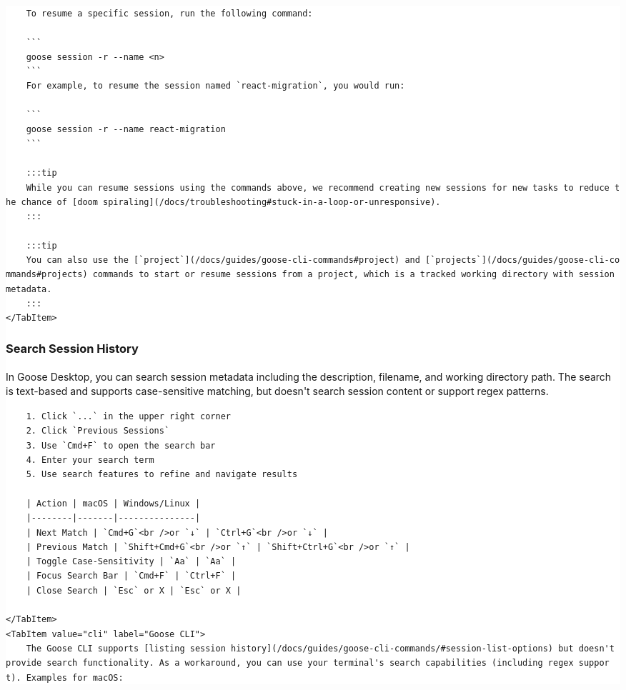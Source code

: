         To resume a specific session, run the following command: 

        ```
        goose session -r --name <n>
        ```
        For example, to resume the session named `react-migration`, you would run:

        ```
        goose session -r --name react-migration
        ```

        :::tip
        While you can resume sessions using the commands above, we recommend creating new sessions for new tasks to reduce the chance of [doom spiraling](/docs/troubleshooting#stuck-in-a-loop-or-unresponsive).
        :::

        :::tip
        You can also use the [`project`](/docs/guides/goose-cli-commands#project) and [`projects`](/docs/guides/goose-cli-commands#projects) commands to start or resume sessions from a project, which is a tracked working directory with session metadata.
        :::
    </TabItem>
</Tabs>

### Search Session History

<Tabs>
    <TabItem value="ui" label="Goose Desktop" default>
        In Goose Desktop, you can search session metadata including the description, filename, and working directory path. The search is text-based and supports case-sensitive matching, but doesn't search session content or support regex patterns.

        1. Click `...` in the upper right corner
        2. Click `Previous Sessions`
        3. Use `Cmd+F` to open the search bar
        4. Enter your search term
        5. Use search features to refine and navigate results

        | Action | macOS | Windows/Linux |
        |--------|-------|---------------|
        | Next Match | `Cmd+G`<br />or `↓` | `Ctrl+G`<br />or `↓` |
        | Previous Match | `Shift+Cmd+G`<br />or `↑` | `Shift+Ctrl+G`<br />or `↑` |
        | Toggle Case-Sensitivity | `Aa` | `Aa` |
        | Focus Search Bar | `Cmd+F` | `Ctrl+F` |
        | Close Search | `Esc` or X | `Esc` or X |

    </TabItem>
    <TabItem value="cli" label="Goose CLI">
        The Goose CLI supports [listing session history](/docs/guides/goose-cli-commands/#session-list-options) but doesn't provide search functionality. As a workaround, you can use your terminal's search capabilities (including regex support). Examples for macOS:
